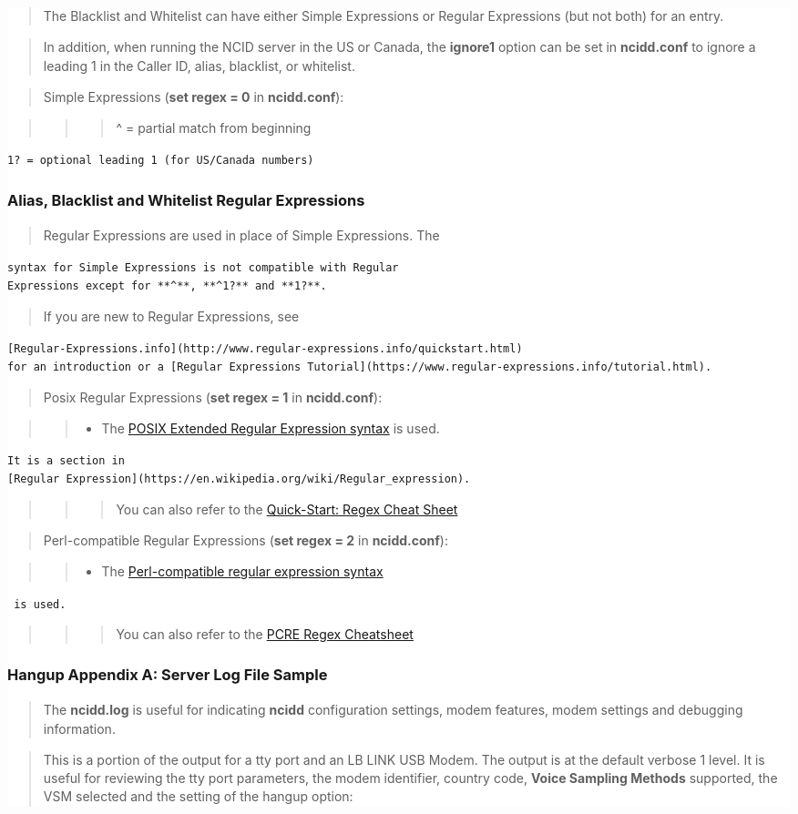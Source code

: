 > The Blacklist and Whitelist can have either Simple Expressions or
> Regular Expressions (but not both) for an entry.

> In addition, when running the NCID server in the US or Canada, the
> **ignore1** option can be set in **ncidd.conf** to ignore a leading 1
> in the Caller ID, alias, blacklist, or whitelist.

> Simple Expressions (**set regex = 0** in **ncidd.conf**):

> > > ^ = partial match from beginning

    1? = optional leading 1 (for US/Canada numbers)



### <a name="overview_regex"></a> Alias, Blacklist and Whitelist Regular Expressions

> Regular Expressions are used in place of Simple Expressions. The

    syntax for Simple Expressions is not compatible with Regular
    Expressions except for **^**, **^1?** and **1?**.

> If you are new to Regular Expressions, see

    [Regular-Expressions.info](http://www.regular-expressions.info/quickstart.html)
    for an introduction or a [Regular Expressions Tutorial](https://www.regular-expressions.info/tutorial.html).

> Posix Regular Expressions (**set regex = 1** in **ncidd.conf**):

> > - The [POSIX Extended Regular Expression syntax](https://en.wikipedia.org/wiki/Regular_expression#POSIX_basic_and_extended) is used.

    It is a section in
    [Regular Expression](https://en.wikipedia.org/wiki/Regular_expression).

> > > You can also refer to the [Quick-Start: Regex Cheat Sheet](https://www.rexegg.com/regex-quickstart.html)

> Perl-compatible Regular Expressions (**set regex = 2** in **ncidd.conf**):

> > - The [Perl-compatible regular expression syntax](https://www.debuggex.com/cheatsheet/regex/pcre)

     is used.

> > > You can also refer to the [PCRE Regex Cheatsheet](https://www.debuggex.com/cheatsheet/regex/pcre)



### <a name="hangup_log"></a>Hangup Appendix A: Server Log File Sample

> The **ncidd.log** is useful for indicating **ncidd** configuration settings,
> modem features, modem settings and debugging information.

> This is a portion of the output for a tty port and an LB LINK USB Modem.
> The output is at the default verbose 1 level. It is useful for reviewing
> the tty port parameters, the modem identifier, country code,
> **Voice Sampling Methods** supported, the VSM selected and
> the setting of the hangup option:
